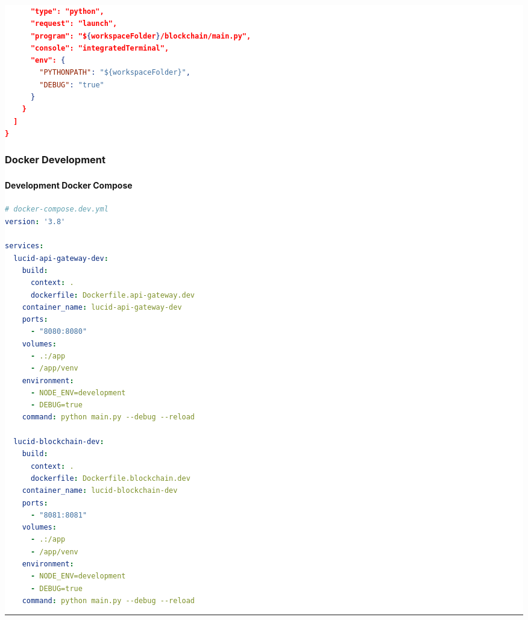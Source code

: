 ```json
      "type": "python",
      "request": "launch",
      "program": "${workspaceFolder}/blockchain/main.py",
      "console": "integratedTerminal",
      "env": {
        "PYTHONPATH": "${workspaceFolder}",
        "DEBUG": "true"
      }
    }
  ]
}
```

### Docker Development

#### Development Docker Compose

```yaml
# docker-compose.dev.yml
version: '3.8'

services:
  lucid-api-gateway-dev:
    build:
      context: .
      dockerfile: Dockerfile.api-gateway.dev
    container_name: lucid-api-gateway-dev
    ports:
      - "8080:8080"
    volumes:
      - .:/app
      - /app/venv
    environment:
      - NODE_ENV=development
      - DEBUG=true
    command: python main.py --debug --reload

  lucid-blockchain-dev:
    build:
      context: .
      dockerfile: Dockerfile.blockchain.dev
    container_name: lucid-blockchain-dev
    ports:
      - "8081:8081"
    volumes:
      - .:/app
      - /app/venv
    environment:
      - NODE_ENV=development
      - DEBUG=true
    command: python main.py --debug --reload
```

---